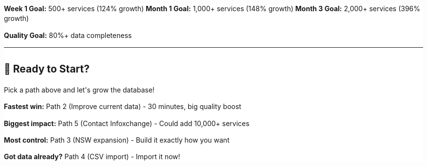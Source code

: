 **Week 1 Goal:** 500+ services (124% growth)
**Month 1 Goal:** 1,000+ services (148% growth)
**Month 3 Goal:** 2,000+ services (396% growth)

**Quality Goal:** 80%+ data completeness

---

## 🚀 Ready to Start?

Pick a path above and let's grow the database!

**Fastest win:** Path 2 (Improve current data) - 30 minutes, big quality boost

**Biggest impact:** Path 5 (Contact Infoxchange) - Could add 10,000+ services

**Most control:** Path 3 (NSW expansion) - Build it exactly how you want

**Got data already?** Path 4 (CSV import) - Import it now!
